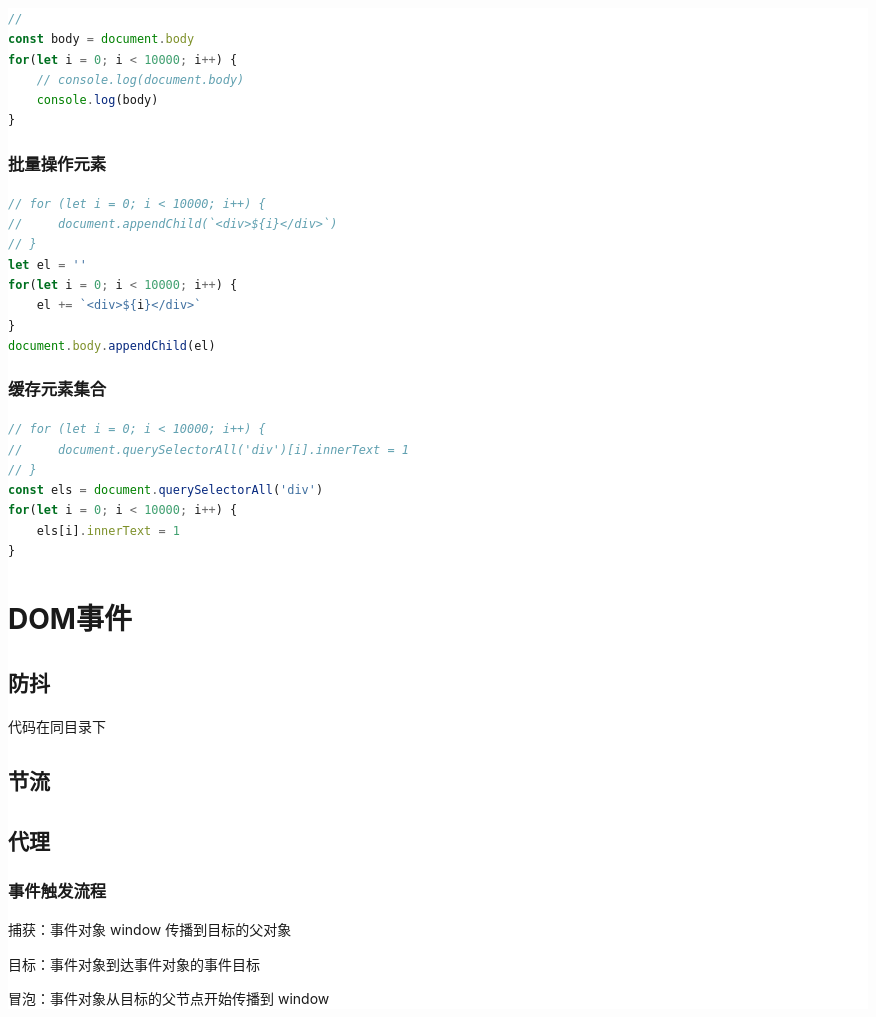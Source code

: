```js
// 
const body = document.body
for(let i = 0; i < 10000; i++) {
    // console.log(document.body)
    console.log(body)
}
```

### 批量操作元素

```js
// for (let i = 0; i < 10000; i++) {
//     document.appendChild(`<div>${i}</div>`)
// }
let el = ''
for(let i = 0; i < 10000; i++) {
    el += `<div>${i}</div>`
}
document.body.appendChild(el)
```

### 缓存元素集合

```js
// for (let i = 0; i < 10000; i++) {
//     document.querySelectorAll('div')[i].innerText = 1
// }
const els = document.querySelectorAll('div')
for(let i = 0; i < 10000; i++) {
    els[i].innerText = 1
}
```

# DOM事件

## 防抖

代码在同目录下

## 节流

## 代理

### 事件触发流程

捕获：事件对象 window 传播到目标的父对象

目标：事件对象到达事件对象的事件目标

冒泡：事件对象从目标的父节点开始传播到 window
